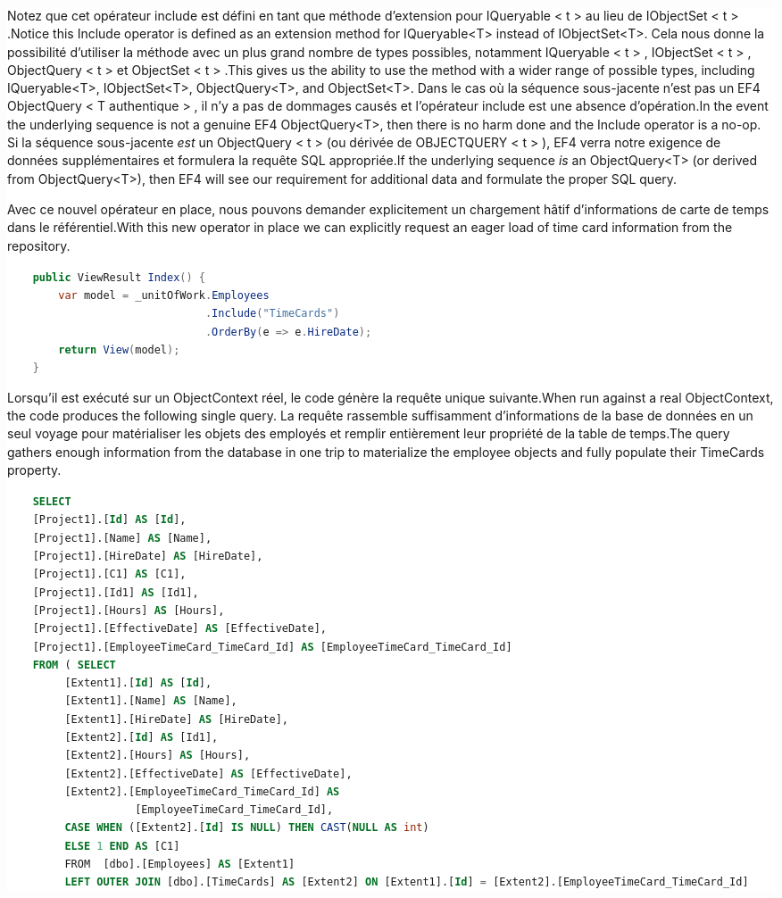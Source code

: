 <span data-ttu-id="1f5a9-353">Notez que cet opérateur include est défini en tant que méthode d’extension pour IQueryable &lt; t &gt; au lieu de IObjectSet &lt; t &gt; .</span><span class="sxs-lookup"><span data-stu-id="1f5a9-353">Notice this Include operator is defined as an extension method for IQueryable&lt;T&gt; instead of IObjectSet&lt;T&gt;.</span></span> <span data-ttu-id="1f5a9-354">Cela nous donne la possibilité d’utiliser la méthode avec un plus grand nombre de types possibles, notamment IQueryable &lt; t &gt; , IObjectSet &lt; t &gt; , ObjectQuery &lt; t &gt; et ObjectSet &lt; t &gt; .</span><span class="sxs-lookup"><span data-stu-id="1f5a9-354">This gives us the ability to use the method with a wider range of possible types, including IQueryable&lt;T&gt;, IObjectSet&lt;T&gt;, ObjectQuery&lt;T&gt;, and ObjectSet&lt;T&gt;.</span></span> <span data-ttu-id="1f5a9-355">Dans le cas où la séquence sous-jacente n’est pas un EF4 ObjectQuery &lt; T authentique &gt; , il n’y a pas de dommages causés et l’opérateur include est une absence d’opération.</span><span class="sxs-lookup"><span data-stu-id="1f5a9-355">In the event the underlying sequence is not a genuine EF4 ObjectQuery&lt;T&gt;, then there is no harm done and the Include operator is a no-op.</span></span> <span data-ttu-id="1f5a9-356">Si la séquence sous-jacente *est* un ObjectQuery &lt; t &gt; (ou dérivée de OBJECTQUERY &lt; t &gt; ), EF4 verra notre exigence de données supplémentaires et formulera la requête SQL appropriée.</span><span class="sxs-lookup"><span data-stu-id="1f5a9-356">If the underlying sequence *is* an ObjectQuery&lt;T&gt; (or derived from ObjectQuery&lt;T&gt;), then EF4 will see our requirement for additional data and formulate the proper SQL query.</span></span>

<span data-ttu-id="1f5a9-357">Avec ce nouvel opérateur en place, nous pouvons demander explicitement un chargement hâtif d’informations de carte de temps dans le référentiel.</span><span class="sxs-lookup"><span data-stu-id="1f5a9-357">With this new operator in place we can explicitly request an eager load of time card information from the repository.</span></span>

``` csharp
    public ViewResult Index() {
        var model = _unitOfWork.Employees
                               .Include("TimeCards")
                               .OrderBy(e => e.HireDate);
        return View(model);
    }
```

<span data-ttu-id="1f5a9-358">Lorsqu’il est exécuté sur un ObjectContext réel, le code génère la requête unique suivante.</span><span class="sxs-lookup"><span data-stu-id="1f5a9-358">When run against a real ObjectContext, the code produces the following single query.</span></span> <span data-ttu-id="1f5a9-359">La requête rassemble suffisamment d’informations de la base de données en un seul voyage pour matérialiser les objets des employés et remplir entièrement leur propriété de la table de temps.</span><span class="sxs-lookup"><span data-stu-id="1f5a9-359">The query gathers enough information from the database in one trip to materialize the employee objects and fully populate their TimeCards property.</span></span>

``` SQL
    SELECT
    [Project1].[Id] AS [Id],
    [Project1].[Name] AS [Name],
    [Project1].[HireDate] AS [HireDate],
    [Project1].[C1] AS [C1],
    [Project1].[Id1] AS [Id1],
    [Project1].[Hours] AS [Hours],
    [Project1].[EffectiveDate] AS [EffectiveDate],
    [Project1].[EmployeeTimeCard_TimeCard_Id] AS [EmployeeTimeCard_TimeCard_Id]
    FROM ( SELECT
         [Extent1].[Id] AS [Id],
         [Extent1].[Name] AS [Name],
         [Extent1].[HireDate] AS [HireDate],
         [Extent2].[Id] AS [Id1],
         [Extent2].[Hours] AS [Hours],
         [Extent2].[EffectiveDate] AS [EffectiveDate],
         [Extent2].[EmployeeTimeCard_TimeCard_Id] AS
                    [EmployeeTimeCard_TimeCard_Id],
         CASE WHEN ([Extent2].[Id] IS NULL) THEN CAST(NULL AS int)
         ELSE 1 END AS [C1]
         FROM  [dbo].[Employees] AS [Extent1]
         LEFT OUTER JOIN [dbo].[TimeCards] AS [Extent2] ON [Extent1].[Id] = [Extent2].[EmployeeTimeCard_TimeCard_Id]
```
